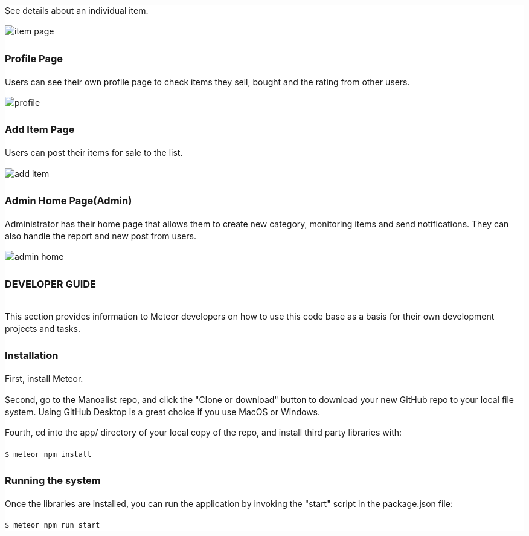 See details about an individual item.

<img src="{{ site.baseurl }}/images/manoalist/item-page.png" width="100%" alt="item page">


### Profile Page

Users can see their own profile page to check items they sell, bought and the rating from other users.

<img src="{{ site.baseurl }}/images/manoalist/profile.png" width="100%" alt="profile">


### Add Item Page

Users can post their items for sale to the list.

<img src="{{ site.baseurl }}/images/manoalist/add-item.png" width="100%" alt="add item">


### Admin Home Page(Admin)

Administrator has their home page that allows them to create new category, monitoring items and send notifications. They can also handle the report and new post from users.

<img src="{{ site.baseurl }}/images/manoalist/admin.png" width="100%" alt="admin home">

<br/>

### DEVELOPER GUIDE
***
This section provides information to Meteor developers on how to use this code base as a basis for their own development projects and tasks.

### Installation

First, <a href="https://www.meteor.com/install">install Meteor</a>.

Second, go to the <a href="https://github.com/manoalist/manoalist">Manoalist repo</a>, and click the "Clone or download" button to download your new GitHub repo to your local file system. Using GitHub Desktop is a great choice if you use MacOS or Windows.

Fourth, cd into the app/ directory of your local copy of the repo, and install third party libraries with:
```
$ meteor npm install
```

### Running the system

Once the libraries are installed, you can run the application by invoking the "start" script in the package.json file:
```
$ meteor npm run start
```
